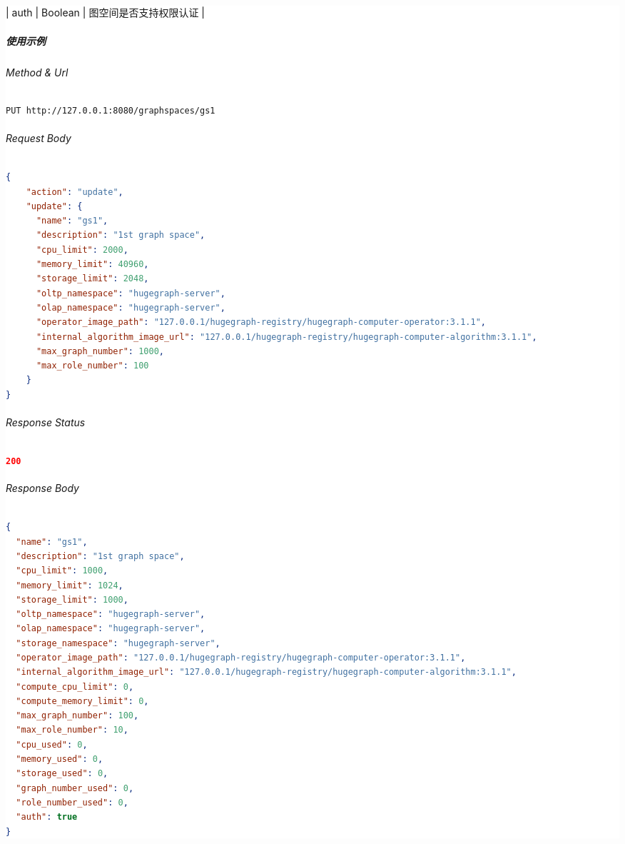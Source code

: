 | auth | Boolean | 图空间是否支持权限认证 |

##### 使用示例

###### Method & Url

```
PUT http://127.0.0.1:8080/graphspaces/gs1
```

###### Request Body

```json
{
    "action": "update",
    "update": {
      "name": "gs1",
      "description": "1st graph space",
      "cpu_limit": 2000,
      "memory_limit": 40960,
      "storage_limit": 2048,
      "oltp_namespace": "hugegraph-server",
      "olap_namespace": "hugegraph-server",
      "operator_image_path": "127.0.0.1/hugegraph-registry/hugegraph-computer-operator:3.1.1",
      "internal_algorithm_image_url": "127.0.0.1/hugegraph-registry/hugegraph-computer-algorithm:3.1.1",
      "max_graph_number": 1000,
      "max_role_number": 100
    }
}
```

###### Response Status

```json
200
```

###### Response Body

```json
{
  "name": "gs1",
  "description": "1st graph space",
  "cpu_limit": 1000,
  "memory_limit": 1024,
  "storage_limit": 1000,
  "oltp_namespace": "hugegraph-server",
  "olap_namespace": "hugegraph-server",
  "storage_namespace": "hugegraph-server",
  "operator_image_path": "127.0.0.1/hugegraph-registry/hugegraph-computer-operator:3.1.1",
  "internal_algorithm_image_url": "127.0.0.1/hugegraph-registry/hugegraph-computer-algorithm:3.1.1",
  "compute_cpu_limit": 0,
  "compute_memory_limit": 0,
  "max_graph_number": 100,
  "max_role_number": 10,
  "cpu_used": 0,
  "memory_used": 0,
  "storage_used": 0,
  "graph_number_used": 0,
  "role_number_used": 0,
  "auth": true
}
```
